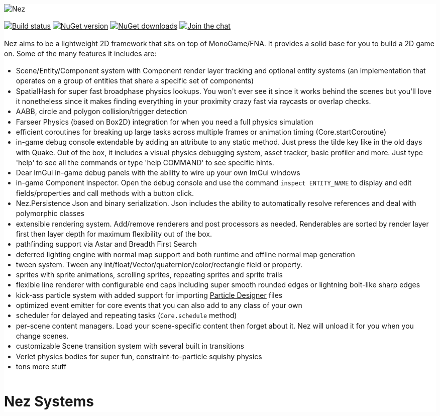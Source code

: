 ![Nez](FAQs/images/nez-logo-black.png)

[![Build status](https://ci.appveyor.com/api/projects/status/github/prime31/Nez?branch=master&svg=true)](https://ci.appveyor.com/project/prime31/nez/branch/master)
[![NuGet version](https://img.shields.io/nuget/v/Nez.svg)](https://www.nuget.org/packages/Nez)
[![NuGet downloads](https://img.shields.io/nuget/dt/Nez.svg)](https://www.nuget.org/packages/Nez)
[![Join the chat](https://img.shields.io/badge/discord-join-7289DA.svg?logo=discord&longCache=true&style=flat)](https://discord.gg/uFtGHNv)


Nez aims to be a lightweight 2D framework that sits on top of MonoGame/FNA. It provides a solid base for you to build a 2D game on. Some of the many features it includes are:

- Scene/Entity/Component system with Component render layer tracking and optional entity systems (an implementation that operates on a group of entities that share a specific set of components)
- SpatialHash for super fast broadphase physics lookups. You won't ever see it since it works behind the scenes but you'll love it nonetheless since it makes finding everything in your proximity crazy fast via raycasts or overlap checks.
- AABB, circle and polygon collision/trigger detection
- Farseer Physics (based on Box2D) integration for when you need a full physics simulation
- efficient coroutines for breaking up large tasks across multiple frames or animation timing (Core.startCoroutine)
- in-game debug console extendable by adding an attribute to any static method. Just press the tilde key like in the old days with Quake. Out of the box, it includes a visual physics debugging system, asset tracker, basic profiler and more. Just type 'help' to see all the commands or type 'help COMMAND' to see specific hints.
- Dear ImGui in-game debug panels with the ability to wire up your own ImGui windows
- in-game Component inspector. Open the debug console and use the command `inspect ENTITY_NAME` to display and edit fields/properties and call methods with a button click.
- Nez.Persistence Json and binary serialization. Json includes the ability to automatically resolve references and deal with polymorphic classes
- extensible rendering system. Add/remove renderers and post processors as needed. Renderables are sorted by render layer first then layer depth for maximum flexibility out of the box.
- pathfinding support via Astar and Breadth First Search
- deferred lighting engine with normal map support and both runtime and offline normal map generation
- tween system. Tween any int/float/Vector/quaternion/color/rectangle field or property.
- sprites with sprite animations, scrolling sprites, repeating sprites and sprite trails
- flexible line renderer with configurable end caps including super smooth rounded edges or lightning bolt-like sharp edges
- kick-ass particle system with added support for importing [Particle Designer](https://71squared.com/particledesigner) files
- optimized event emitter for core events that you can also add to any class of your own
- scheduler for delayed and repeating tasks (`Core.schedule` method)
- per-scene content managers. Load your scene-specific content then forget about it. Nez will unload it for you when you change scenes.
- customizable Scene transition system with several built in transitions
- Verlet physics bodies for super fun, constraint-to-particle squishy physics
- tons more stuff


Nez Systems
==========
